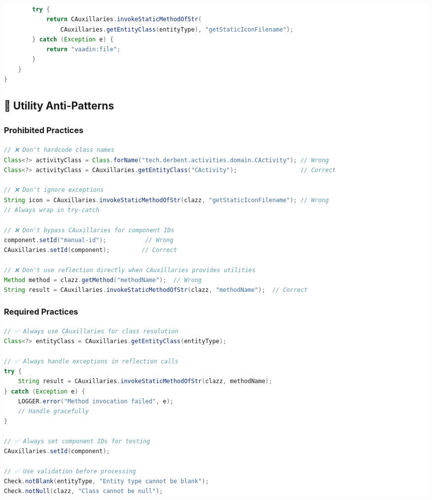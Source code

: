 ```java
        try {
            return CAuxillaries.invokeStaticMethodOfStr(
                CAuxillaries.getEntityClass(entityType), "getStaticIconFilename");
        } catch (Exception e) {
            return "vaadin:file";
        }
    }
}
```

## 🚫 Utility Anti-Patterns

### Prohibited Practices
```java
// ❌ Don't hardcode class names
Class<?> activityClass = Class.forName("tech.derbent.activities.domain.CActivity"); // Wrong
Class<?> activityClass = CAuxillaries.getEntityClass("CActivity");                  // Correct

// ❌ Don't ignore exceptions
String icon = CAuxillaries.invokeStaticMethodOfStr(clazz, "getStaticIconFilename"); // Wrong
// Always wrap in try-catch

// ❌ Don't bypass CAuxillaries for component IDs
component.setId("manual-id");           // Wrong
CAuxillaries.setId(component);         // Correct

// ❌ Don't use reflection directly when CAuxillaries provides utilities
Method method = clazz.getMethod("methodName");  // Wrong
String result = CAuxillaries.invokeStaticMethodOfStr(clazz, "methodName");  // Correct
```

### Required Practices
```java
// ✅ Always use CAuxillaries for class resolution
Class<?> entityClass = CAuxillaries.getEntityClass(entityType);

// ✅ Always handle exceptions in reflection calls
try {
    String result = CAuxillaries.invokeStaticMethodOfStr(clazz, methodName);
} catch (Exception e) {
    LOGGER.error("Method invocation failed", e);
    // Handle gracefully
}

// ✅ Always set component IDs for testing
CAuxillaries.setId(component);

// ✅ Use validation before processing
Check.notBlank(entityType, "Entity type cannot be blank");
Check.notNull(clazz, "Class cannot be null");
```

